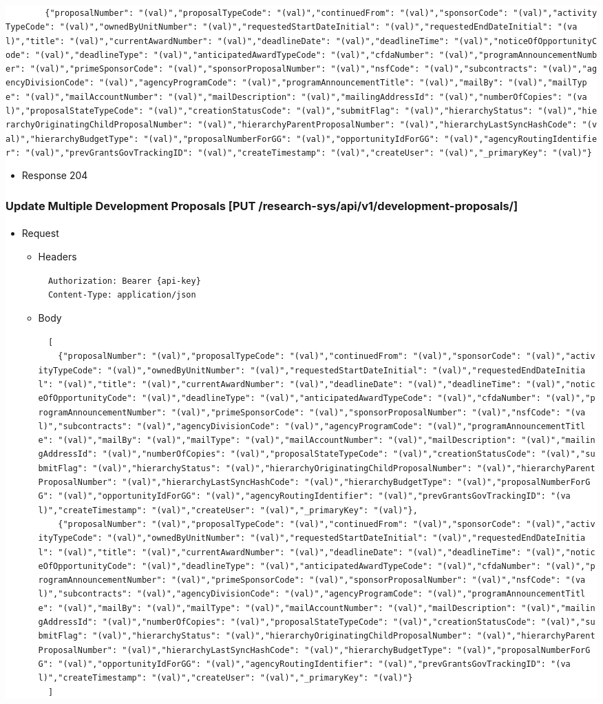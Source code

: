             {"proposalNumber": "(val)","proposalTypeCode": "(val)","continuedFrom": "(val)","sponsorCode": "(val)","activityTypeCode": "(val)","ownedByUnitNumber": "(val)","requestedStartDateInitial": "(val)","requestedEndDateInitial": "(val)","title": "(val)","currentAwardNumber": "(val)","deadlineDate": "(val)","deadlineTime": "(val)","noticeOfOpportunityCode": "(val)","deadlineType": "(val)","anticipatedAwardTypeCode": "(val)","cfdaNumber": "(val)","programAnnouncementNumber": "(val)","primeSponsorCode": "(val)","sponsorProposalNumber": "(val)","nsfCode": "(val)","subcontracts": "(val)","agencyDivisionCode": "(val)","agencyProgramCode": "(val)","programAnnouncementTitle": "(val)","mailBy": "(val)","mailType": "(val)","mailAccountNumber": "(val)","mailDescription": "(val)","mailingAddressId": "(val)","numberOfCopies": "(val)","proposalStateTypeCode": "(val)","creationStatusCode": "(val)","submitFlag": "(val)","hierarchyStatus": "(val)","hierarchyOriginatingChildProposalNumber": "(val)","hierarchyParentProposalNumber": "(val)","hierarchyLastSyncHashCode": "(val)","hierarchyBudgetType": "(val)","proposalNumberForGG": "(val)","opportunityIdForGG": "(val)","agencyRoutingIdentifier": "(val)","prevGrantsGovTrackingID": "(val)","createTimestamp": "(val)","createUser": "(val)","_primaryKey": "(val)"}
			
+ Response 204

### Update Multiple Development Proposals [PUT /research-sys/api/v1/development-proposals/]

+ Request

    + Headers

            Authorization: Bearer {api-key}   
            Content-Type: application/json

    + Body
    
            [
              {"proposalNumber": "(val)","proposalTypeCode": "(val)","continuedFrom": "(val)","sponsorCode": "(val)","activityTypeCode": "(val)","ownedByUnitNumber": "(val)","requestedStartDateInitial": "(val)","requestedEndDateInitial": "(val)","title": "(val)","currentAwardNumber": "(val)","deadlineDate": "(val)","deadlineTime": "(val)","noticeOfOpportunityCode": "(val)","deadlineType": "(val)","anticipatedAwardTypeCode": "(val)","cfdaNumber": "(val)","programAnnouncementNumber": "(val)","primeSponsorCode": "(val)","sponsorProposalNumber": "(val)","nsfCode": "(val)","subcontracts": "(val)","agencyDivisionCode": "(val)","agencyProgramCode": "(val)","programAnnouncementTitle": "(val)","mailBy": "(val)","mailType": "(val)","mailAccountNumber": "(val)","mailDescription": "(val)","mailingAddressId": "(val)","numberOfCopies": "(val)","proposalStateTypeCode": "(val)","creationStatusCode": "(val)","submitFlag": "(val)","hierarchyStatus": "(val)","hierarchyOriginatingChildProposalNumber": "(val)","hierarchyParentProposalNumber": "(val)","hierarchyLastSyncHashCode": "(val)","hierarchyBudgetType": "(val)","proposalNumberForGG": "(val)","opportunityIdForGG": "(val)","agencyRoutingIdentifier": "(val)","prevGrantsGovTrackingID": "(val)","createTimestamp": "(val)","createUser": "(val)","_primaryKey": "(val)"},
              {"proposalNumber": "(val)","proposalTypeCode": "(val)","continuedFrom": "(val)","sponsorCode": "(val)","activityTypeCode": "(val)","ownedByUnitNumber": "(val)","requestedStartDateInitial": "(val)","requestedEndDateInitial": "(val)","title": "(val)","currentAwardNumber": "(val)","deadlineDate": "(val)","deadlineTime": "(val)","noticeOfOpportunityCode": "(val)","deadlineType": "(val)","anticipatedAwardTypeCode": "(val)","cfdaNumber": "(val)","programAnnouncementNumber": "(val)","primeSponsorCode": "(val)","sponsorProposalNumber": "(val)","nsfCode": "(val)","subcontracts": "(val)","agencyDivisionCode": "(val)","agencyProgramCode": "(val)","programAnnouncementTitle": "(val)","mailBy": "(val)","mailType": "(val)","mailAccountNumber": "(val)","mailDescription": "(val)","mailingAddressId": "(val)","numberOfCopies": "(val)","proposalStateTypeCode": "(val)","creationStatusCode": "(val)","submitFlag": "(val)","hierarchyStatus": "(val)","hierarchyOriginatingChildProposalNumber": "(val)","hierarchyParentProposalNumber": "(val)","hierarchyLastSyncHashCode": "(val)","hierarchyBudgetType": "(val)","proposalNumberForGG": "(val)","opportunityIdForGG": "(val)","agencyRoutingIdentifier": "(val)","prevGrantsGovTrackingID": "(val)","createTimestamp": "(val)","createUser": "(val)","_primaryKey": "(val)"}
            ]
			